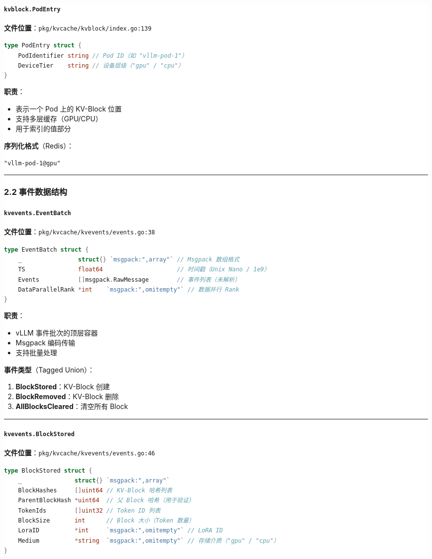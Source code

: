 #### `kvblock.PodEntry`
**文件位置**：`pkg/kvcache/kvblock/index.go:139`

```go
type PodEntry struct {
    PodIdentifier string // Pod ID（如 "vllm-pod-1"）
    DeviceTier    string // 设备层级（"gpu" / "cpu"）
}
```

**职责**：
- 表示一个 Pod 上的 KV-Block 位置
- 支持多层缓存（GPU/CPU）
- 用于索引的值部分

**序列化格式**（Redis）：
```
"vllm-pod-1@gpu"
```

---

### 2.2 事件数据结构

#### `kvevents.EventBatch`
**文件位置**：`pkg/kvcache/kvevents/events.go:38`

```go
type EventBatch struct {
    _                struct{} `msgpack:",array"` // Msgpack 数组格式
    TS               float64                     // 时间戳（Unix Nano / 1e9）
    Events           []msgpack.RawMessage        // 事件列表（未解析）
    DataParallelRank *int    `msgpack:",omitempty"` // 数据并行 Rank
}
```

**职责**：
- vLLM 事件批次的顶层容器
- Msgpack 编码传输
- 支持批量处理

**事件类型**（Tagged Union）：
1. **BlockStored**：KV-Block 创建
2. **BlockRemoved**：KV-Block 删除
3. **AllBlocksCleared**：清空所有 Block

---

#### `kvevents.BlockStored`
**文件位置**：`pkg/kvcache/kvevents/events.go:46`

```go
type BlockStored struct {
    _               struct{} `msgpack:",array"`
    BlockHashes     []uint64 // KV-Block 哈希列表
    ParentBlockHash *uint64  // 父 Block 哈希（用于验证）
    TokenIds        []uint32 // Token ID 列表
    BlockSize       int      // Block 大小（Token 数量）
    LoraID          *int     `msgpack:",omitempty"` // LoRA ID
    Medium          *string  `msgpack:",omitempty"` // 存储介质（"gpu" / "cpu"）
}
```
